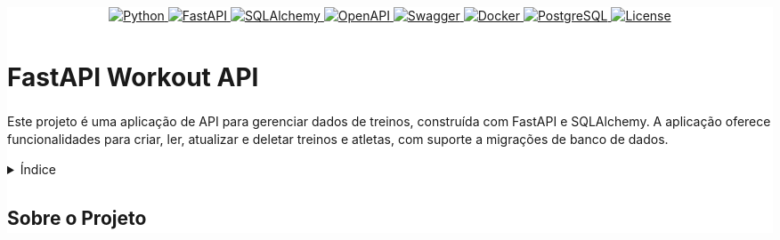 <p align="center">
    <a href="https://docs.python.org/3/">
        <img src="https://img.shields.io/badge/python-3670A0?style=for-the-badge&logo=python&logoColor=ffdd54" alt="Python">
    </a>
    <a href="https://fastapi.tiangolo.com/">
        <img src="https://img.shields.io/badge/FastAPI-005571?style=for-the-badge&logo=fastapi" alt="FastAPI">
    </a>
    <a href="https://www.sqlalchemy.org/">
        <img src="https://img.shields.io/badge/SQLAlchemy-0D6A8F?style=for-the-badge&logo=sqlalchemy" alt="SQLAlchemy">
    </a>
    <a href="https://www.openapis.org/">
        <img src="https://img.shields.io/badge/openapi-6BA539?style=for-the-badge&logo=openapi-initiative&logoColor=fff" alt="OpenAPI">
    </a>
    <a href="https://swagger.io/">
        <img src="https://img.shields.io/badge/-Swagger-%23Clojure?style=for-the-badge&logo=swagger&logoColor=white" alt="Swagger">
    </a>
    <a href="https://www.docker.com/">
        <img src="https://img.shields.io/badge/Docker-2496ED?style=for-the-badge&logo=docker&logoColor=fff" alt="Docker">
    </a>
    <a href="https://www.postgresql.org/">
        <img src="https://img.shields.io/badge/PostgreSQL-336791?style=for-the-badge&logo=postgresql&logoColor=fff" alt="PostgreSQL">
    </a>
    <a href="https://github.com/rafaelmachadobr/fastapi-workout-api/blob/main/LICENSE">
        <img src="https://img.shields.io/badge/license-MIT-ff69b4.svg?style=for-the-badge" alt="License">
    </a>
</p>

# FastAPI Workout API

Este projeto é uma aplicação de API para gerenciar dados de treinos, construída com FastAPI e SQLAlchemy. A aplicação oferece funcionalidades para criar, ler, atualizar e deletar treinos e atletas, com suporte a migrações de banco de dados.

<details><summary>Índice</summary></details>

## Sobre o Projeto
